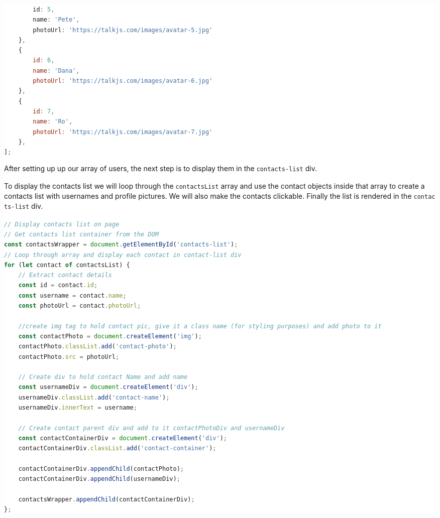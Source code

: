 ```javascript
        id: 5,
        name: 'Pete',
        photoUrl: 'https://talkjs.com/images/avatar-5.jpg'
    },
    {
        id: 6,
        name: 'Dana',
        photoUrl: 'https://talkjs.com/images/avatar-6.jpg'
    },
    {
        id: 7,
        name: 'Ro',
        photoUrl: 'https://talkjs.com/images/avatar-7.jpg'
    },
];

```

After setting up up our array of users, the next step is to display them in the `contacts-list` div.

To display the contacts list we will loop through the `contactsList` array and use the contact objects inside that array to create a contacts list with usernames and profile pictures. We will also make the contacts clickable. Finally the list is rendered in the `contacts-list` div.

```javascript
// Display contacts list on page
// Get contacts list container from the DOM
const contactsWrapper = document.getElementById('contacts-list');
// Loop through array and display each contact in contact-list div
for (let contact of contactsList) {
    // Extract contact details
    const id = contact.id;
    const username = contact.name;
    const photoUrl = contact.photoUrl;

    //create img tag to hold contact pic, give it a class name (for styling purposes) and add photo to it
    const contactPhoto = document.createElement('img');
    contactPhoto.classList.add('contact-photo');
    contactPhoto.src = photoUrl;

    // Create div to hold contact Name and add name
    const usernameDiv = document.createElement('div');
    usernameDiv.classList.add('contact-name');
    usernameDiv.innerText = username;

    // Create contact parent div and add to it contactPhotoDiv and usernameDiv
    const contactContainerDiv = document.createElement('div');
    contactContainerDiv.classList.add('contact-container');

    contactContainerDiv.appendChild(contactPhoto);
    contactContainerDiv.appendChild(usernameDiv);

    contactsWrapper.appendChild(contactContainerDiv);
};
```
